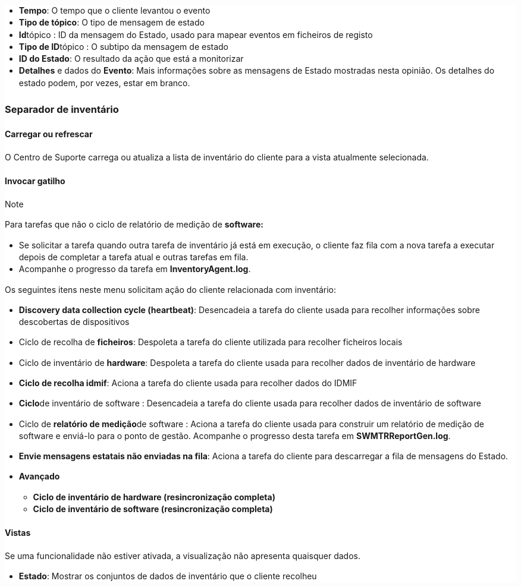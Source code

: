 - **Tempo**: O tempo que o cliente levantou o evento  
- **Tipo de tópico**: O tipo de mensagem de estado  
- **Id**tópico : ID da mensagem do Estado, usado para mapear eventos em ficheiros de registo  
- **Tipo de ID**tópico : O subtipo da mensagem de estado  
- **ID do Estado**: O resultado da ação que está a monitorizar  
- **Detalhes** e dados do **Evento**: Mais informações sobre as mensagens de Estado mostradas nesta opinião. Os detalhes do estado podem, por vezes, estar em branco.  



### <a name="inventory-tab"></a><a name="bkmk_support-inventory"></a>Separador de inventário

#### <a name="load-or-refresh"></a>Carregar ou refrescar
O Centro de Suporte carrega ou atualiza a lista de inventário do cliente para a vista atualmente selecionada.

#### <a name="invoke-trigger"></a>Invocar gatilho

> [!Note]  
> Para tarefas que não o ciclo de relatório de medição de **software:**  
> - Se solicitar a tarefa quando outra tarefa de inventário já está em execução, o cliente faz fila com a nova tarefa a executar depois de completar a tarefa atual e outras tarefas em fila.  
> - Acompanhe o progresso da tarefa em **InventoryAgent.log**.  

Os seguintes itens neste menu solicitam ação do cliente relacionada com inventário:  

- **Discovery data collection cycle (heartbeat)**: Desencadeia a tarefa do cliente usada para recolher informações sobre descobertas de dispositivos  

- Ciclo de recolha de **ficheiros**: Despoleta a tarefa do cliente utilizada para recolher ficheiros locais  

- Ciclo de inventário de **hardware**: Despoleta a tarefa do cliente usada para recolher dados de inventário de hardware  

- **Ciclo de recolha idmif**: Aciona a tarefa do cliente usada para recolher dados do IDMIF  

- **Ciclo**de inventário de software : Desencadeia a tarefa do cliente usada para recolher dados de inventário de software  

- Ciclo de **relatório de medição**de software : Aciona a tarefa do cliente usada para construir um relatório de medição de software e enviá-lo para o ponto de gestão. Acompanhe o progresso desta tarefa em **SWMTRReportGen.log**.

- **Envie mensagens estatais não enviadas na fila**: Aciona a tarefa do cliente para descarregar a fila de mensagens do Estado.

- **Avançado**  
    - **Ciclo de inventário de hardware (resincronização completa)**  
    - **Ciclo de inventário de software (resincronização completa)**  


#### <a name="views"></a>Vistas
Se uma funcionalidade não estiver ativada, a visualização não apresenta quaisquer dados. 

- **Estado**: Mostrar os conjuntos de dados de inventário que o cliente recolheu  
